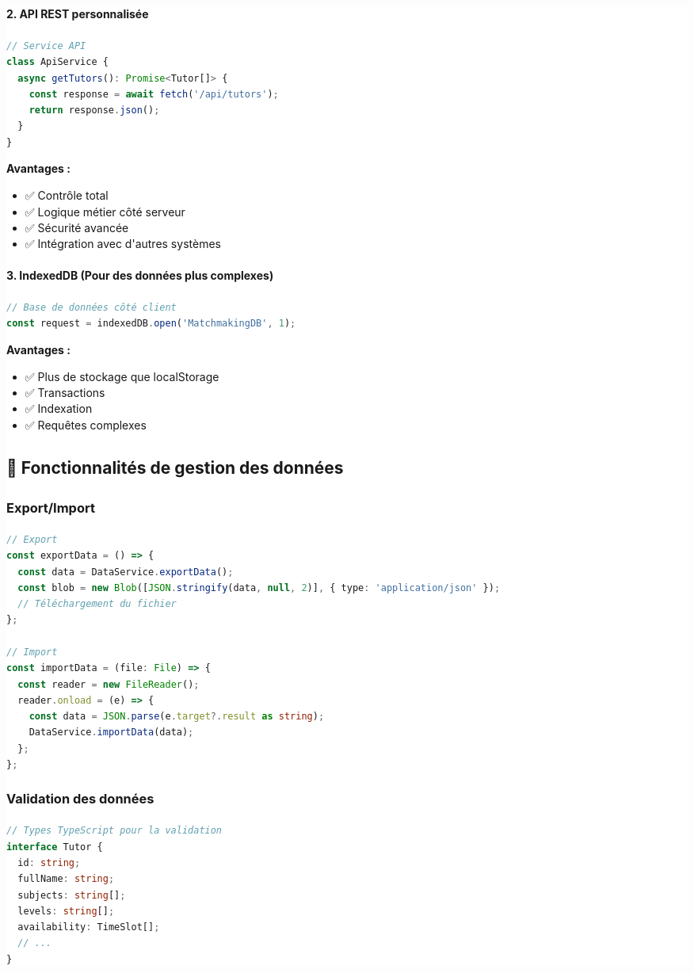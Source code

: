 #### 2. **API REST personnalisée**
```typescript
// Service API
class ApiService {
  async getTutors(): Promise<Tutor[]> {
    const response = await fetch('/api/tutors');
    return response.json();
  }
}
```

**Avantages :**
- ✅ Contrôle total
- ✅ Logique métier côté serveur
- ✅ Sécurité avancée
- ✅ Intégration avec d'autres systèmes

#### 3. **IndexedDB (Pour des données plus complexes)**
```typescript
// Base de données côté client
const request = indexedDB.open('MatchmakingDB', 1);
```

**Avantages :**
- ✅ Plus de stockage que localStorage
- ✅ Transactions
- ✅ Indexation
- ✅ Requêtes complexes

## 🔧 Fonctionnalités de gestion des données

### Export/Import
```typescript
// Export
const exportData = () => {
  const data = DataService.exportData();
  const blob = new Blob([JSON.stringify(data, null, 2)], { type: 'application/json' });
  // Téléchargement du fichier
};

// Import
const importData = (file: File) => {
  const reader = new FileReader();
  reader.onload = (e) => {
    const data = JSON.parse(e.target?.result as string);
    DataService.importData(data);
  };
};
```

### Validation des données
```typescript
// Types TypeScript pour la validation
interface Tutor {
  id: string;
  fullName: string;
  subjects: string[];
  levels: string[];
  availability: TimeSlot[];
  // ...
}
```

